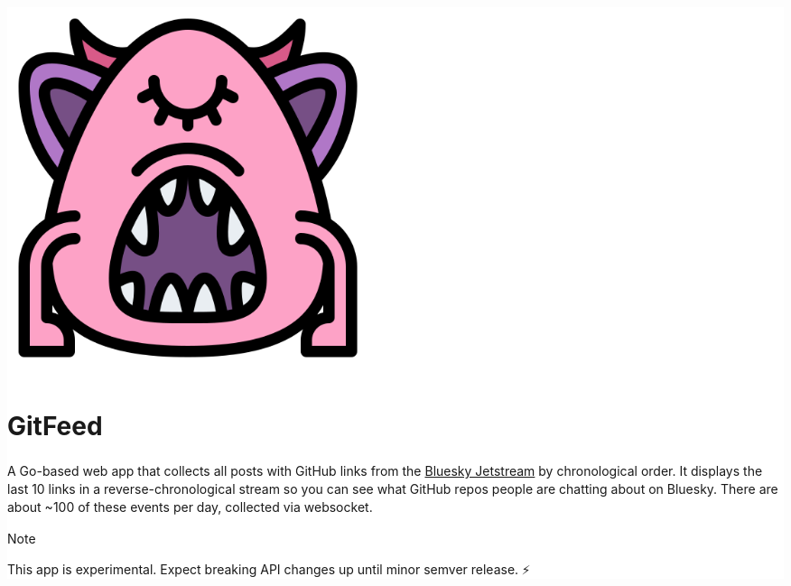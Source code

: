 <img src="static/android-chrome-512x512.png" alt="drawing" width="400"/>

# GitFeed

A Go-based web app that collects all posts with GitHub links from the [Bluesky Jetstream](https://docs.bsky.app/blog/jetstream) by chronological order. It displays the last 10 links in a reverse-chronological stream so you can see what GitHub repos people are chatting about on Bluesky. There are about ~100 of these events per day, collected via websocket. 

> [!NOTE]  
> This app is experimental. Expect breaking API changes up until minor semver release. ⚡️ 
